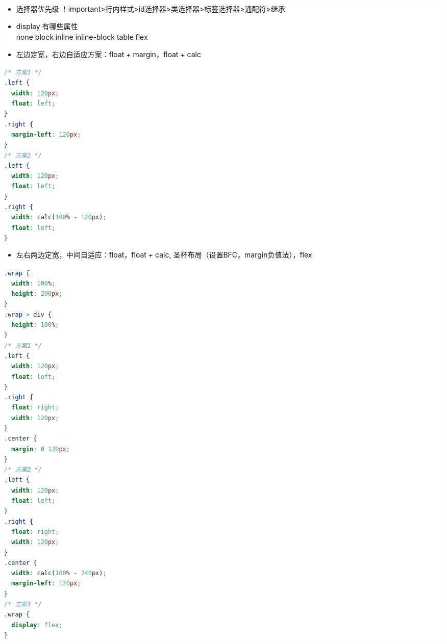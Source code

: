 - 选择器优先级
！important>行内样式>id选择器>类选择器>标签选择器>通配符>继承

- display 有哪些属性  
none block inline inline-block table flex

- 左边定宽，右边自适应方案：float + margin，float + calc
```css
/* 方案1 */ 
.left {
  width: 120px;
  float: left;
}
.right {
  margin-left: 120px;
}
/* 方案2 */ 
.left {
  width: 120px;
  float: left;
}
.right {
  width: calc(100% - 120px);
  float: left;
}
```

- 左右两边定宽，中间自适应：float，float + calc, 圣杯布局（设置BFC，margin负值法），flex
```css
.wrap {
  width: 100%;
  height: 200px;
}
.wrap > div {
  height: 100%;
}
/* 方案1 */
.left {
  width: 120px;
  float: left;
}
.right {
  float: right;
  width: 120px;
}
.center {
  margin: 0 120px; 
}
/* 方案2 */
.left {
  width: 120px;
  float: left;
}
.right {
  float: right;
  width: 120px;
}
.center {
  width: calc(100% - 240px);
  margin-left: 120px;
}
/* 方案3 */
.wrap {
  display: flex;
}
```